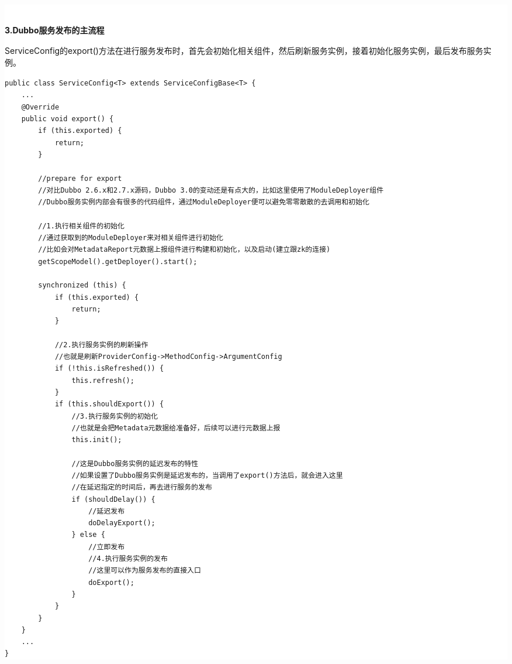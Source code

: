 <br>

**3.Dubbo服务发布的主流程**

ServiceConfig的export()方法在进行服务发布时，首先会初始化相关组件，然后刷新服务实例，接着初始化服务实例，最后发布服务实例。

    public class ServiceConfig<T> extends ServiceConfigBase<T> {
        ...
        @Override
        public void export() {
            if (this.exported) {
                return;
            }

            //prepare for export
            //对比Dubbo 2.6.x和2.7.x源码，Dubbo 3.0的变动还是有点大的，比如这里使用了ModuleDeployer组件
            //Dubbo服务实例内部会有很多的代码组件，通过ModuleDeployer便可以避免零零散散的去调用和初始化

            //1.执行相关组件的初始化
            //通过获取到的ModuleDeployer来对相关组件进行初始化
            //比如会对MetadataReport元数据上报组件进行构建和初始化，以及启动(建立跟zk的连接)
            getScopeModel().getDeployer().start();

            synchronized (this) {
                if (this.exported) {
                    return;
                }

                //2.执行服务实例的刷新操作
                //也就是刷新ProviderConfig->MethodConfig->ArgumentConfig
                if (!this.isRefreshed()) {
                    this.refresh();
                }
                if (this.shouldExport()) {
                    //3.执行服务实例的初始化
                    //也就是会把Metadata元数据给准备好，后续可以进行元数据上报
                    this.init();

                    //这是Dubbo服务实例的延迟发布的特性
                    //如果设置了Dubbo服务实例是延迟发布的，当调用了export()方法后，就会进入这里
                    //在延迟指定的时间后，再去进行服务的发布
                    if (shouldDelay()) {
                        //延迟发布
                        doDelayExport();
                    } else {
                        //立即发布
                        //4.执行服务实例的发布
                        //这里可以作为服务发布的直接入口
                        doExport();
                    }
                }
            }
        }
        ...
    }
